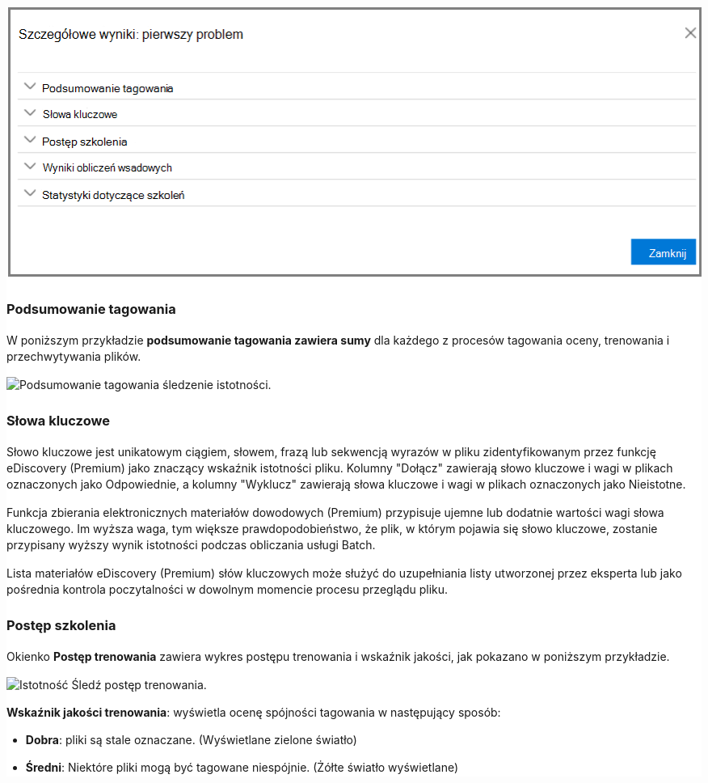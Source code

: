 ![Szczegółowe wyniki trenowania istotności.](../media/495c04a9-ed1e-4355-8cab-c14270ca2bbb.png)
  
### <a name="tagging-summary"></a>Podsumowanie tagowania

 W poniższym przykładzie **podsumowanie tagowania zawiera sumy** dla każdego z procesów tagowania oceny, trenowania i przechwytywania plików.
  
![Podsumowanie tagowania śledzenie istotności.](../media/0ec906fc-bc84-4245-a964-fb3ca37891db.png)
  
### <a name="keywords"></a>Słowa kluczowe

Słowo kluczowe jest unikatowym ciągiem, słowem, frazą lub sekwencją wyrazów w pliku zidentyfikowanym przez funkcję eDiscovery (Premium) jako znaczący wskaźnik istotności pliku. Kolumny "Dołącz" zawierają słowo kluczowe i wagi w plikach oznaczonych jako Odpowiednie, a kolumny "Wyklucz" zawierają słowa kluczowe i wagi w plikach oznaczonych jako Nieistotne.
  
Funkcja zbierania elektronicznych materiałów dowodowych (Premium) przypisuje ujemne lub dodatnie wartości wagi słowa kluczowego. Im wyższa waga, tym większe prawdopodobieństwo, że plik, w którym pojawia się słowo kluczowe, zostanie przypisany wyższy wynik istotności podczas obliczania usługi Batch.
  
Lista materiałów eDiscovery (Premium) słów kluczowych może służyć do uzupełniania listy utworzonej przez eksperta lub jako pośrednia kontrola poczytalności w dowolnym momencie procesu przeglądu pliku.
  
### <a name="training-progress"></a>Postęp szkolenia

Okienko **Postęp trenowania** zawiera wykres postępu trenowania i wskaźnik jakości, jak pokazano w poniższym przykładzie.
  
![Istotność Śledź postęp trenowania.](../media/8a5089f5-a162-4246-ae09-bc1921859860.png)
  
**Wskaźnik jakości trenowania**: wyświetla ocenę spójności tagowania w następujący sposób:
  
- **Dobra**: pliki są stale oznaczane. (Wyświetlane zielone światło)
  
- **Średni**: Niektóre pliki mogą być tagowane niespójnie. (Żółte światło wyświetlane)
